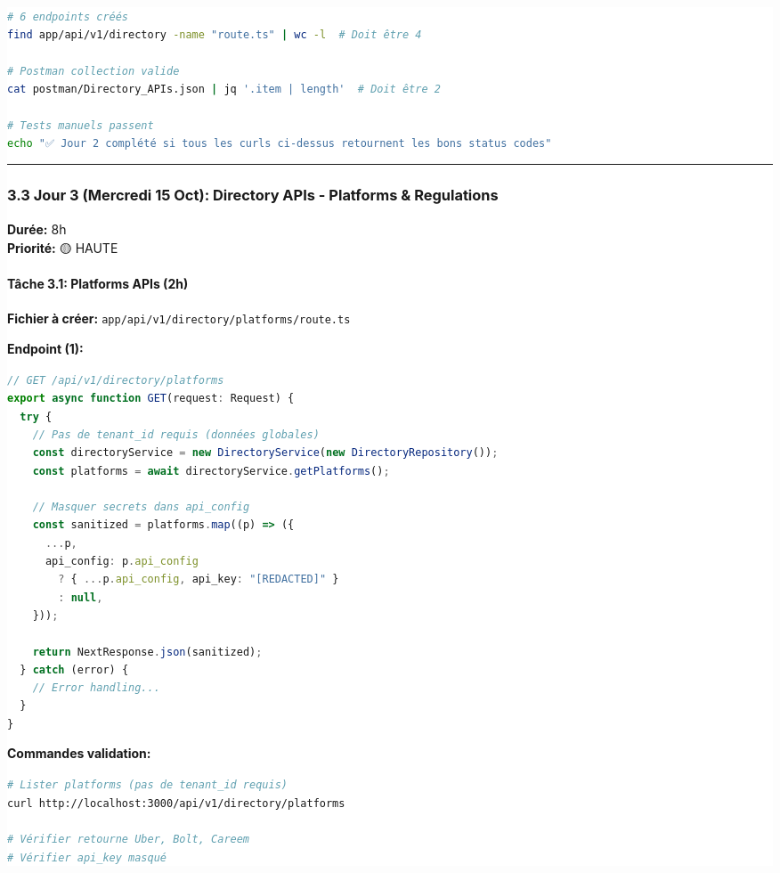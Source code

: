 ```bash
# 6 endpoints créés
find app/api/v1/directory -name "route.ts" | wc -l  # Doit être 4

# Postman collection valide
cat postman/Directory_APIs.json | jq '.item | length'  # Doit être 2

# Tests manuels passent
echo "✅ Jour 2 complété si tous les curls ci-dessus retournent les bons status codes"
```

---

### 3.3 Jour 3 (Mercredi 15 Oct): Directory APIs - Platforms & Regulations

**Durée:** 8h  
**Priorité:** 🟡 HAUTE

#### Tâche 3.1: Platforms APIs (2h)

**Fichier à créer:** `app/api/v1/directory/platforms/route.ts`

**Endpoint (1):**

```typescript
// GET /api/v1/directory/platforms
export async function GET(request: Request) {
  try {
    // Pas de tenant_id requis (données globales)
    const directoryService = new DirectoryService(new DirectoryRepository());
    const platforms = await directoryService.getPlatforms();

    // Masquer secrets dans api_config
    const sanitized = platforms.map((p) => ({
      ...p,
      api_config: p.api_config
        ? { ...p.api_config, api_key: "[REDACTED]" }
        : null,
    }));

    return NextResponse.json(sanitized);
  } catch (error) {
    // Error handling...
  }
}
```

**Commandes validation:**

```bash
# Lister platforms (pas de tenant_id requis)
curl http://localhost:3000/api/v1/directory/platforms

# Vérifier retourne Uber, Bolt, Careem
# Vérifier api_key masqué
```
